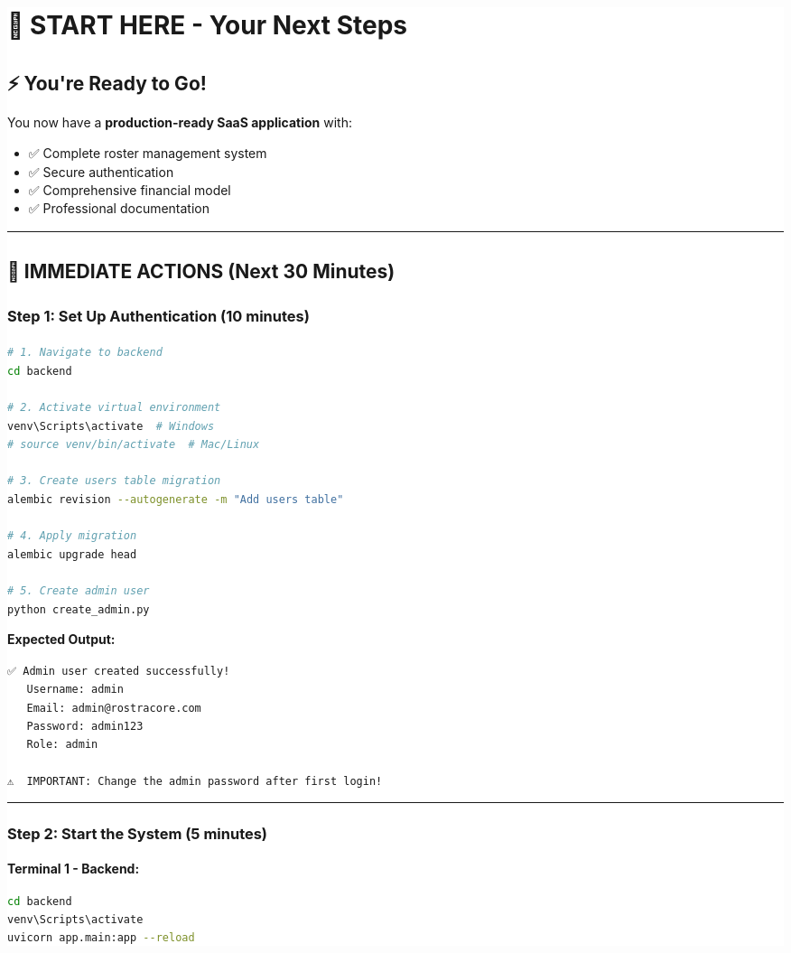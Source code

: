 # 🚀 START HERE - Your Next Steps

## ⚡ You're Ready to Go!

You now have a **production-ready SaaS application** with:
- ✅ Complete roster management system
- ✅ Secure authentication
- ✅ Comprehensive financial model
- ✅ Professional documentation

---

## 🎯 IMMEDIATE ACTIONS (Next 30 Minutes)

### Step 1: Set Up Authentication (10 minutes)

```bash
# 1. Navigate to backend
cd backend

# 2. Activate virtual environment
venv\Scripts\activate  # Windows
# source venv/bin/activate  # Mac/Linux

# 3. Create users table migration
alembic revision --autogenerate -m "Add users table"

# 4. Apply migration
alembic upgrade head

# 5. Create admin user
python create_admin.py
```

**Expected Output:**
```
✅ Admin user created successfully!
   Username: admin
   Email: admin@rostracore.com
   Password: admin123
   Role: admin

⚠️  IMPORTANT: Change the admin password after first login!
```

---

### Step 2: Start the System (5 minutes)

**Terminal 1 - Backend:**
```bash
cd backend
venv\Scripts\activate
uvicorn app.main:app --reload
```
